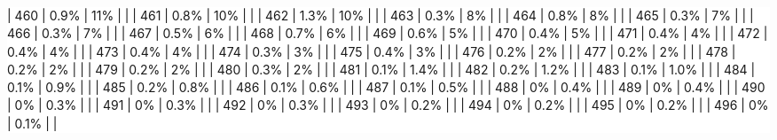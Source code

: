 | 460 | 0.9% | 11% |  |
| 461 | 0.8% | 10% |  |
| 462 | 1.3% | 10% |  |
| 463 | 0.3% | 8% |  |
| 464 | 0.8% | 8% |  |
| 465 | 0.3% | 7% |  |
| 466 | 0.3% | 7% |  |
| 467 | 0.5% | 6% |  |
| 468 | 0.7% | 6% |  |
| 469 | 0.6% | 5% |  |
| 470 | 0.4% | 5% |  |
| 471 | 0.4% | 4% |  |
| 472 | 0.4% | 4% |  |
| 473 | 0.4% | 4% |  |
| 474 | 0.3% | 3% |  |
| 475 | 0.4% | 3% |  |
| 476 | 0.2% | 2% |  |
| 477 | 0.2% | 2% |  |
| 478 | 0.2% | 2% |  |
| 479 | 0.2% | 2% |  |
| 480 | 0.3% | 2% |  |
| 481 | 0.1% | 1.4% |  |
| 482 | 0.2% | 1.2% |  |
| 483 | 0.1% | 1.0% |  |
| 484 | 0.1% | 0.9% |  |
| 485 | 0.2% | 0.8% |  |
| 486 | 0.1% | 0.6% |  |
| 487 | 0.1% | 0.5% |  |
| 488 | 0% | 0.4% |  |
| 489 | 0% | 0.4% |  |
| 490 | 0% | 0.3% |  |
| 491 | 0% | 0.3% |  |
| 492 | 0% | 0.3% |  |
| 493 | 0% | 0.2% |  |
| 494 | 0% | 0.2% |  |
| 495 | 0% | 0.2% |  |
| 496 | 0% | 0.1% |  |